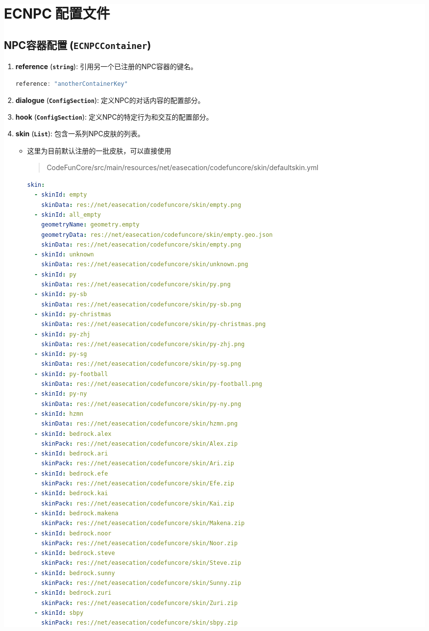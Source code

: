 # ECNPC 配置文件

## **NPC容器配置 (`ECNPCContainer`)**

1. **reference** (**`string`**): 引用另一个已注册的NPC容器的键名。

    ```jsx
    reference: "anotherContainerKey"
    ```

2. **dialogue** (**`ConfigSection`**): 定义NPC的对话内容的配置部分。
3. **hook** (**`ConfigSection`**): 定义NPC的特定行为和交互的配置部分。
4. **skin** (**`List`**): 包含一系列NPC皮肤的列表。
    - 这里为目前默认注册的一批皮肤，可以直接使用

      > CodeFunCore/src/main/resources/net/easecation/codefuncore/skin/defaultskin.yml
      >

        ```yaml
        skin:
          - skinId: empty
            skinData: res://net/easecation/codefuncore/skin/empty.png
          - skinId: all_empty
            geometryName: geometry.empty
            geometryData: res://net/easecation/codefuncore/skin/empty.geo.json
            skinData: res://net/easecation/codefuncore/skin/empty.png
          - skinId: unknown
            skinData: res://net/easecation/codefuncore/skin/unknown.png
          - skinId: py
            skinData: res://net/easecation/codefuncore/skin/py.png
          - skinId: py-sb
            skinData: res://net/easecation/codefuncore/skin/py-sb.png
          - skinId: py-christmas
            skinData: res://net/easecation/codefuncore/skin/py-christmas.png
          - skinId: py-zhj
            skinData: res://net/easecation/codefuncore/skin/py-zhj.png
          - skinId: py-sg
            skinData: res://net/easecation/codefuncore/skin/py-sg.png
          - skinId: py-football
            skinData: res://net/easecation/codefuncore/skin/py-football.png
          - skinId: py-ny
            skinData: res://net/easecation/codefuncore/skin/py-ny.png
          - skinId: hzmn
            skinData: res://net/easecation/codefuncore/skin/hzmn.png
          - skinId: bedrock.alex
            skinPack: res://net/easecation/codefuncore/skin/Alex.zip
          - skinId: bedrock.ari
            skinPack: res://net/easecation/codefuncore/skin/Ari.zip
          - skinId: bedrock.efe
            skinPack: res://net/easecation/codefuncore/skin/Efe.zip
          - skinId: bedrock.kai
            skinPack: res://net/easecation/codefuncore/skin/Kai.zip
          - skinId: bedrock.makena
            skinPack: res://net/easecation/codefuncore/skin/Makena.zip
          - skinId: bedrock.noor
            skinPack: res://net/easecation/codefuncore/skin/Noor.zip
          - skinId: bedrock.steve
            skinPack: res://net/easecation/codefuncore/skin/Steve.zip
          - skinId: bedrock.sunny
            skinPack: res://net/easecation/codefuncore/skin/Sunny.zip
          - skinId: bedrock.zuri
            skinPack: res://net/easecation/codefuncore/skin/Zuri.zip
          - skinId: sbpy
            skinPack: res://net/easecation/codefuncore/skin/sbpy.zip